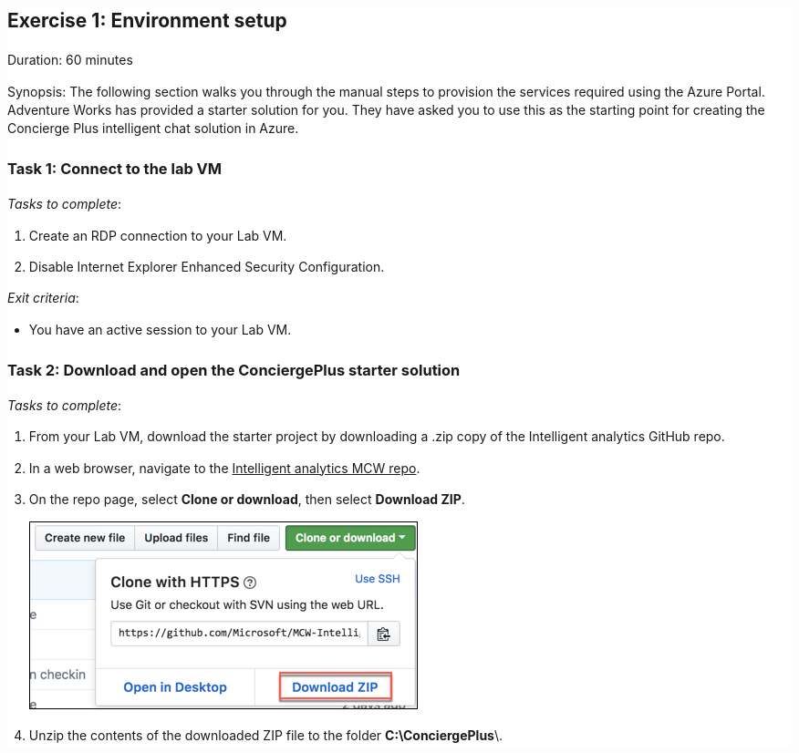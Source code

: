 

## Exercise 1: Environment setup

Duration: 60 minutes

Synopsis: The following section walks you through the manual steps to provision the services required using the Azure Portal. Adventure Works has provided a starter solution for you. They have asked you to use this as the starting point for creating the Concierge Plus intelligent chat solution in Azure.

### Task 1: Connect to the lab VM

_Tasks to complete_:

1.  Create an RDP connection to your Lab VM.

2.  Disable Internet Explorer Enhanced Security Configuration.

_Exit criteria_:

- You have an active session to your Lab VM.

### Task 2: Download and open the ConciergePlus starter solution

_Tasks to complete_:

1.  From your Lab VM, download the starter project by downloading a .zip copy of the Intelligent analytics GitHub repo.

2.  In a web browser, navigate to the [Intelligent analytics MCW repo](https://github.com/Microsoft/MCW-Intelligent-analytics).

3.  On the repo page, select **Clone or download**, then select **Download ZIP**.

    ![Download .zip containing the Intelligent analytics repository](media/git-hub-download-repo.png 'Download ZIP')

4.  Unzip the contents of the downloaded ZIP file to the folder **C:\\ConciergePlus**\\.
